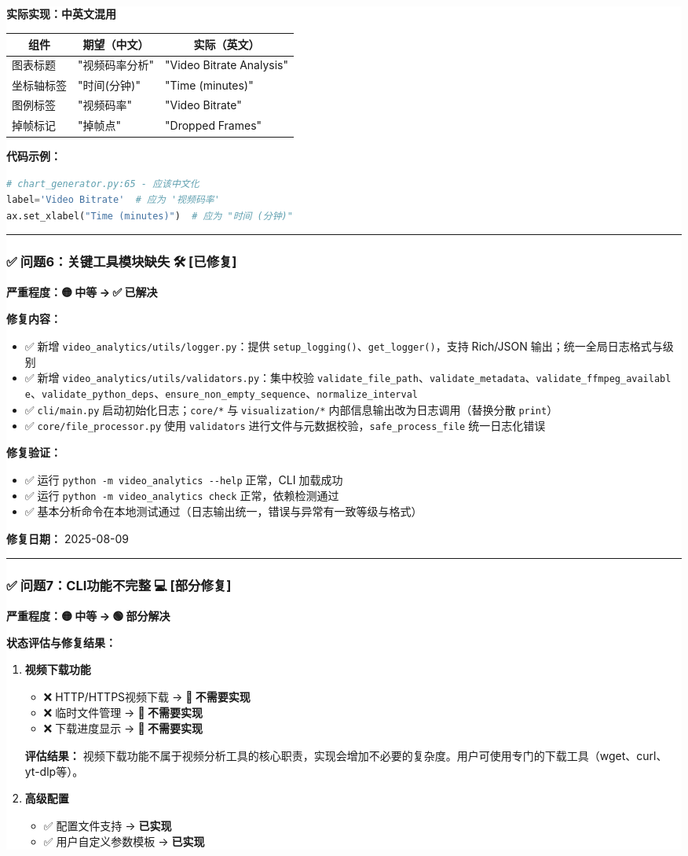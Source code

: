**实际实现：中英文混用**

| 组件 | 期望（中文） | 实际（英文） |
|------|-------------|-------------|
| 图表标题 | "视频码率分析" | "Video Bitrate Analysis" |
| 坐标轴标签 | "时间(分钟)" | "Time (minutes)" |
| 图例标签 | "视频码率" | "Video Bitrate" |
| 掉帧标记 | "掉帧点" | "Dropped Frames" |

**代码示例：**
```python
# chart_generator.py:65 - 应该中文化
label='Video Bitrate'  # 应为 '视频码率'
ax.set_xlabel("Time (minutes)")  # 应为 "时间 (分钟)"
```

---

### ✅ 问题6：关键工具模块缺失 🛠️ [已修复]

**严重程度：🟡 中等 → ✅ 已解决**

**修复内容：**
- ✅ 新增 `video_analytics/utils/logger.py`：提供 `setup_logging()`、`get_logger()`，支持 Rich/JSON 输出；统一全局日志格式与级别
- ✅ 新增 `video_analytics/utils/validators.py`：集中校验 `validate_file_path`、`validate_metadata`、`validate_ffmpeg_available`、`validate_python_deps`、`ensure_non_empty_sequence`、`normalize_interval`
- ✅ `cli/main.py` 启动初始化日志；`core/*` 与 `visualization/*` 内部信息输出改为日志调用（替换分散 `print`）
- ✅ `core/file_processor.py` 使用 `validators` 进行文件与元数据校验，`safe_process_file` 统一日志化错误

**修复验证：**
- ✅ 运行 `python -m video_analytics --help` 正常，CLI 加载成功
- ✅ 运行 `python -m video_analytics check` 正常，依赖检测通过
- ✅ 基本分析命令在本地测试通过（日志输出统一，错误与异常有一致等级与格式）

**修复日期：** 2025-08-09

---

### ✅ 问题7：CLI功能不完整 💻 [部分修复]

**严重程度：🟡 中等 → 🟢 部分解决**

**状态评估与修复结果：**

1. **视频下载功能**
   - ❌ HTTP/HTTPS视频下载 → **🚫 不需要实现**
   - ❌ 临时文件管理 → **🚫 不需要实现** 
   - ❌ 下载进度显示 → **🚫 不需要实现**
   
   **评估结果：** 视频下载功能不属于视频分析工具的核心职责，实现会增加不必要的复杂度。用户可使用专门的下载工具（wget、curl、yt-dlp等）。

2. **高级配置**
   - ✅ 配置文件支持 → **已实现**
   - ✅ 用户自定义参数模板 → **已实现**
